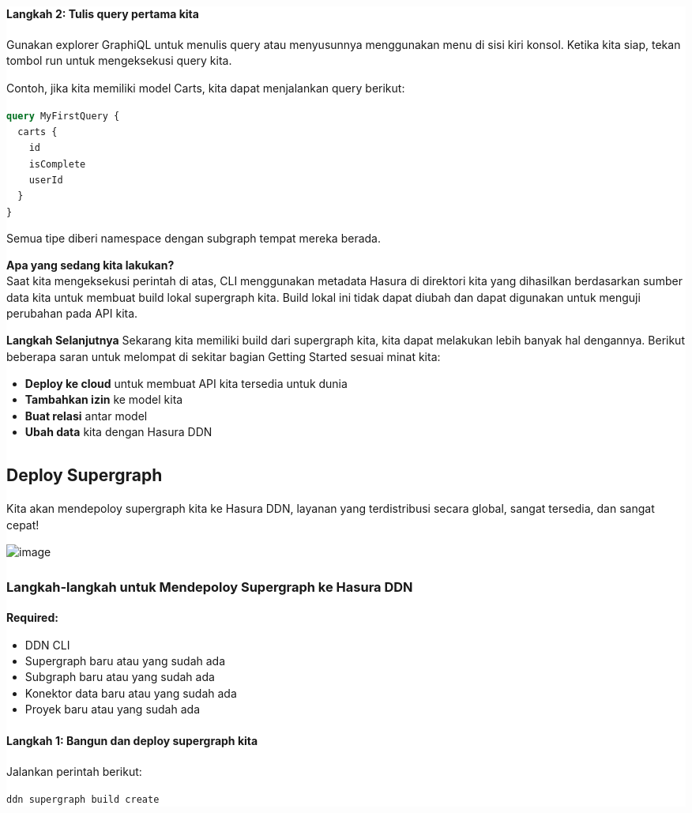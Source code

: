 #### Langkah 2: Tulis query pertama kita
Gunakan explorer GraphiQL untuk menulis query atau menyusunnya menggunakan menu di sisi kiri konsol. Ketika kita siap, tekan tombol run untuk mengeksekusi query kita.

Contoh, jika kita memiliki model Carts, kita dapat menjalankan query berikut:
  
```graphql
query MyFirstQuery {
  carts {
    id
    isComplete
    userId
  }
}
```
  
Semua tipe diberi namespace dengan subgraph tempat mereka berada.

**Apa yang sedang kita lakukan?**  
Saat kita mengeksekusi perintah di atas, CLI menggunakan metadata Hasura di direktori kita yang dihasilkan berdasarkan sumber data kita untuk membuat build lokal supergraph kita. Build lokal ini tidak dapat diubah dan dapat digunakan untuk menguji perubahan pada API kita.

**Langkah Selanjutnya**
Sekarang kita memiliki build dari supergraph kita, kita dapat melakukan lebih banyak hal dengannya. Berikut beberapa saran untuk melompat di sekitar bagian Getting Started sesuai minat kita:

- **Deploy ke cloud** untuk membuat API kita tersedia untuk dunia
- **Tambahkan izin** ke model kita
- **Buat relasi** antar model
- **Ubah data** kita dengan Hasura DDN
  
## Deploy Supergraph  
Kita akan mendepoloy supergraph kita ke Hasura DDN, layanan yang terdistribusi secara global, sangat tersedia, dan sangat cepat!

![image](https://github.com/user-attachments/assets/2df3adba-c8e7-40e7-ae0f-d46603513cad)


### Langkah-langkah untuk Mendepoloy Supergraph ke Hasura DDN
**Required:**
- DDN CLI
- Supergraph baru atau yang sudah ada
- Subgraph baru atau yang sudah ada
- Konektor data baru atau yang sudah ada
- Proyek baru atau yang sudah ada

#### Langkah 1: Bangun dan deploy supergraph kita
Jalankan perintah berikut:

```bash
ddn supergraph build create
```
